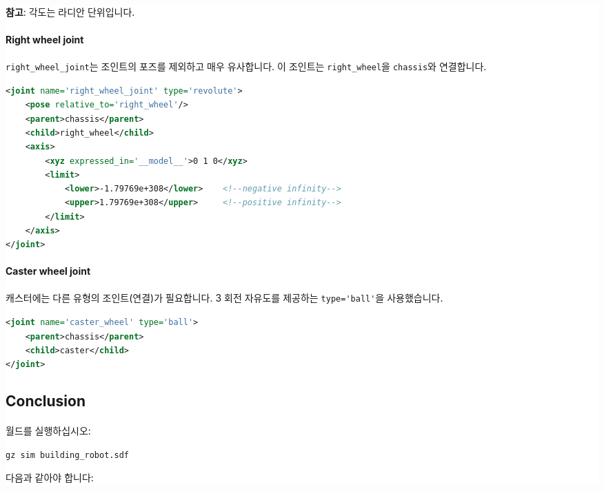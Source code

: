 **참고**: 각도는 라디안 단위입니다.

#### Right wheel joint

`right_wheel_joint`는 조인트의 포즈를 제외하고 매우 유사합니다.
이 조인트는 `right_wheel`을 `chassis`와 연결합니다.

```xml
<joint name='right_wheel_joint' type='revolute'>
    <pose relative_to='right_wheel'/>
    <parent>chassis</parent>
    <child>right_wheel</child>
    <axis>
        <xyz expressed_in='__model__'>0 1 0</xyz>
        <limit>
            <lower>-1.79769e+308</lower>    <!--negative infinity-->
            <upper>1.79769e+308</upper>     <!--positive infinity-->
        </limit>
    </axis>
</joint>
```

#### Caster wheel joint

캐스터에는 다른 유형의 조인트(연결)가 필요합니다.
3 회전 자유도를 제공하는 `type='ball'`을 사용했습니다.

```xml
<joint name='caster_wheel' type='ball'>
    <parent>chassis</parent>
    <child>caster</child>
</joint>
```

## Conclusion

월드를 실행하십시오:

`gz sim building_robot.sdf`

다음과 같아야 합니다:
